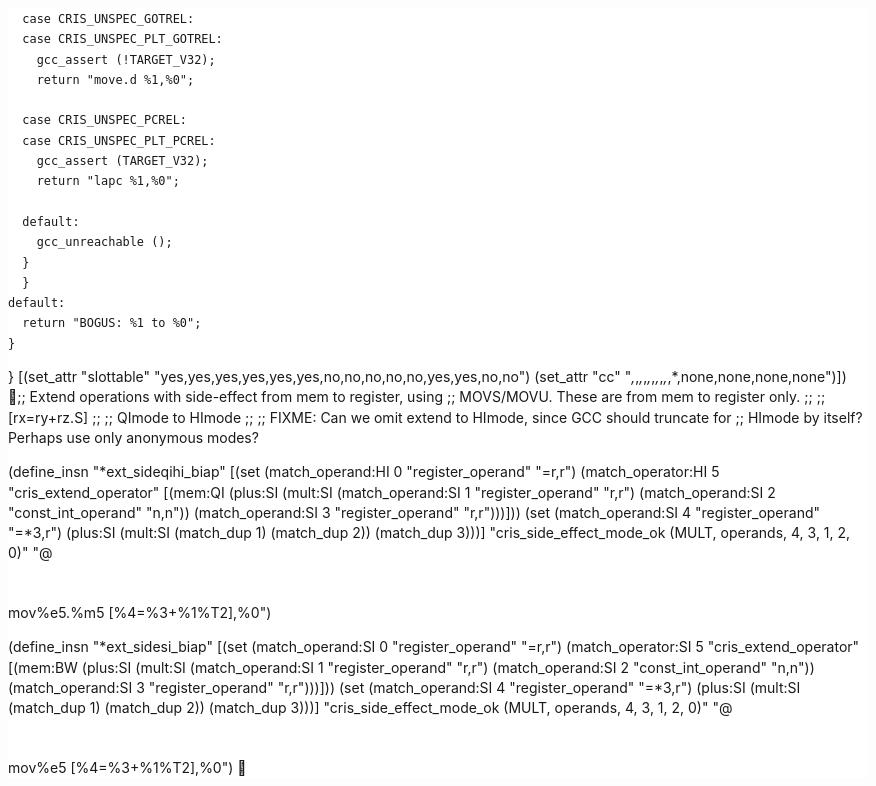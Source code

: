 	  case CRIS_UNSPEC_GOTREL:
	  case CRIS_UNSPEC_PLT_GOTREL:
	    gcc_assert (!TARGET_V32);
	    return "move.d %1,%0";

	  case CRIS_UNSPEC_PCREL:
	  case CRIS_UNSPEC_PLT_PCREL:
	    gcc_assert (TARGET_V32);
	    return "lapc %1,%0";

	  default:
	    gcc_unreachable ();
	  }
      }
    default:
      return "BOGUS: %1 to %0";
    }
}
  [(set_attr "slottable" "yes,yes,yes,yes,yes,yes,no,no,no,no,no,yes,yes,no,no")
   (set_attr "cc" "*,*,*,*,*,*,*,*,*,*,*,none,none,none,none")])

;; Extend operations with side-effect from mem to register, using
;; MOVS/MOVU.  These are from mem to register only.
;;
;; [rx=ry+rz.S]
;;
;; QImode to HImode
;;
;; FIXME: Can we omit extend to HImode, since GCC should truncate for
;; HImode by itself?  Perhaps use only anonymous modes?

(define_insn "*ext_sideqihi_biap"
  [(set (match_operand:HI 0 "register_operand" "=r,r")
	(match_operator:HI
	 5 "cris_extend_operator"
	 [(mem:QI (plus:SI
		   (mult:SI (match_operand:SI 1 "register_operand" "r,r")
			    (match_operand:SI 2 "const_int_operand" "n,n"))
		   (match_operand:SI 3 "register_operand" "r,r")))]))
   (set (match_operand:SI 4 "register_operand" "=*3,r")
	(plus:SI (mult:SI (match_dup 1)
			  (match_dup 2))
		 (match_dup 3)))]
  "cris_side_effect_mode_ok (MULT, operands, 4, 3, 1, 2, 0)"
  "@
   #
   mov%e5.%m5 [%4=%3+%1%T2],%0")

(define_insn "*ext_side<mode>si_biap"
  [(set (match_operand:SI 0 "register_operand" "=r,r")
	(match_operator:SI
	 5 "cris_extend_operator"
	 [(mem:BW (plus:SI
		   (mult:SI (match_operand:SI 1 "register_operand" "r,r")
			    (match_operand:SI 2 "const_int_operand" "n,n"))
		   (match_operand:SI 3 "register_operand" "r,r")))]))
   (set (match_operand:SI 4 "register_operand" "=*3,r")
	(plus:SI (mult:SI (match_dup 1)
			  (match_dup 2))
		 (match_dup 3)))]
  "cris_side_effect_mode_ok (MULT, operands, 4, 3, 1, 2, 0)"
  "@
   #
   mov%e5<m> [%4=%3+%1%T2],%0")
